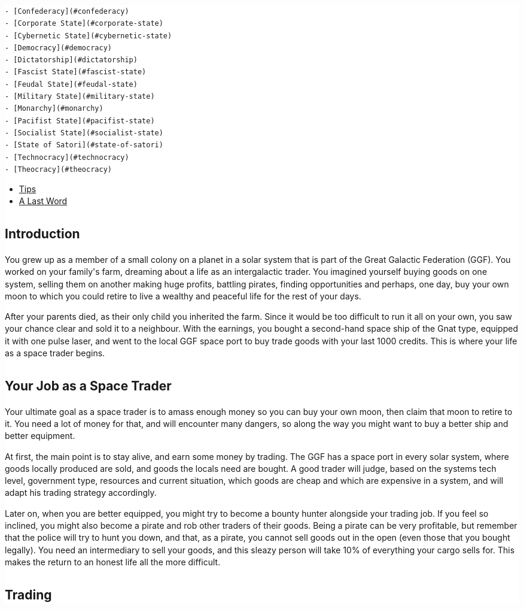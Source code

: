     - [Confederacy](#confederacy)
    - [Corporate State](#corporate-state)
    - [Cybernetic State](#cybernetic-state)
    - [Democracy](#democracy)
    - [Dictatorship](#dictatorship)
    - [Fascist State](#fascist-state)
    - [Feudal State](#feudal-state)
    - [Military State](#military-state)
    - [Monarchy](#monarchy)
    - [Pacifist State](#pacifist-state)
    - [Socialist State](#socialist-state)
    - [State of Satori](#state-of-satori)
    - [Technocracy](#technocracy)
    - [Theocracy](#theocracy)
  - [Tips](#tips)
  - [A Last Word](#a-last-word)

## Introduction

You grew up as a member of a small colony on a planet in a solar system that is part of the Great Galactic Federation (GGF). You worked on your family's farm, dreaming about a life as an intergalactic trader. You imagined yourself buying goods on one system, selling them on another making huge profits, battling pirates, finding opportunities and perhaps, one day, buy your own moon to which you could retire to live a wealthy and peaceful life for the rest of your days.  

After your parents died, as their only child you inherited the farm. Since it would be too difficult to run it all on your own, you saw your chance clear and sold it to a neighbour. With the earnings, you bought a second-hand space ship of the Gnat type, equipped it with one pulse laser, and went to the local GGF space port to buy trade goods with your last 1000 credits. This is where your life as a space trader begins.

## Your Job as a Space Trader

Your ultimate goal as a space trader is to amass enough money so you can buy your own moon, then claim that moon to retire to it. You need a lot of money for that, and will encounter many dangers, so along the way you might want to buy a better ship and better equipment.  

At first, the main point is to stay alive, and earn some money by trading. The GGF has a space port in every solar system, where goods locally produced are sold, and goods the locals need are bought. A good trader will judge, based on the systems tech level, government type, resources and current situation, which goods are cheap and which are expensive in a system, and will adapt his trading strategy accordingly.  

Later on, when you are better equipped, you might try to become a bounty hunter alongside your trading job. If you feel so inclined, you might also become a pirate and rob other traders of their goods. Being a pirate can be very profitable, but remember that the police will try to hunt you down, and that, as a pirate, you cannot sell goods out in the open (even those that you bought legally). You need an intermediary to sell your goods, and this sleazy person will take 10% of everything your cargo sells for. This makes the return to an honest life all the more difficult.

## Trading
